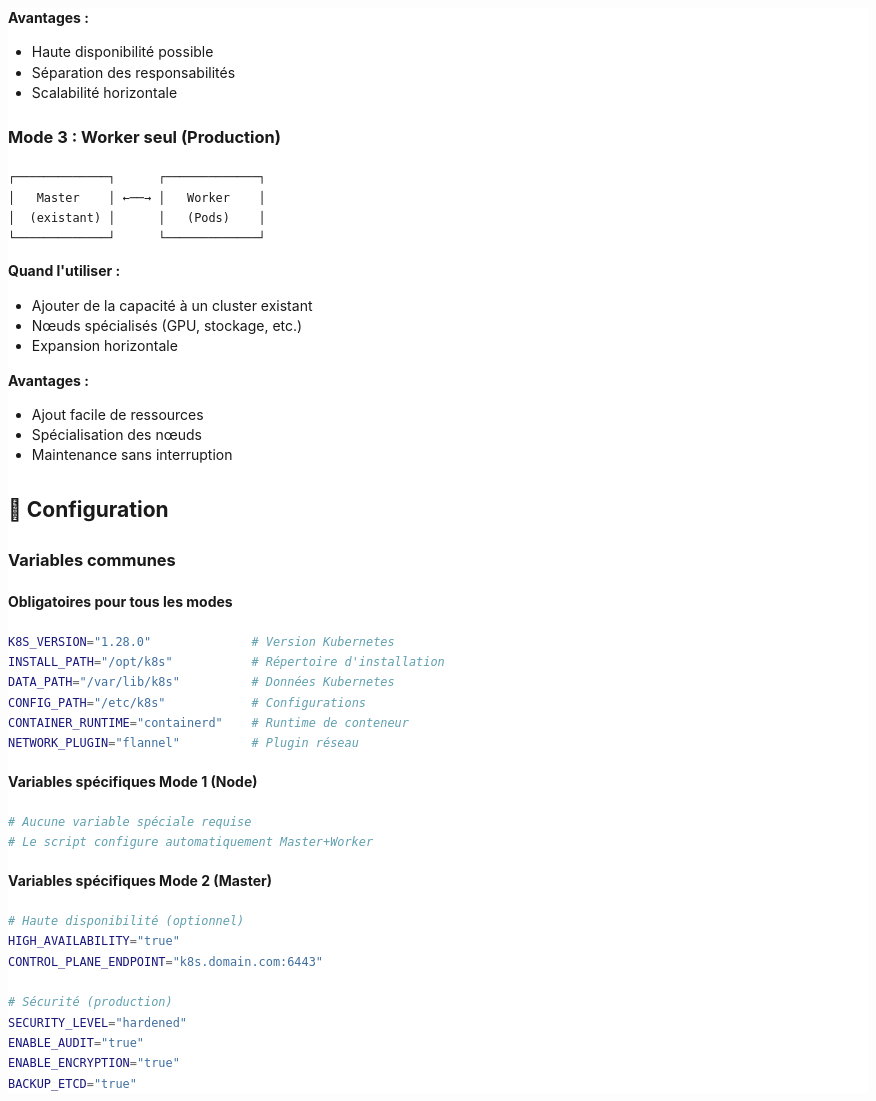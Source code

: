 **Avantages :**

- Haute disponibilité possible
- Séparation des responsabilités
- Scalabilité horizontale

### Mode 3 : Worker seul (Production)

```
┌─────────────┐      ┌─────────────┐
│   Master    │ ←──→ │   Worker    │
│  (existant) │      │   (Pods)    │
└─────────────┘      └─────────────┘
```

**Quand l'utiliser :**

- Ajouter de la capacité à un cluster existant
- Nœuds spécialisés (GPU, stockage, etc.)
- Expansion horizontale

**Avantages :**

- Ajout facile de ressources
- Spécialisation des nœuds
- Maintenance sans interruption

## 🔧 Configuration

### Variables communes

#### Obligatoires pour tous les modes

```bash
K8S_VERSION="1.28.0"              # Version Kubernetes
INSTALL_PATH="/opt/k8s"           # Répertoire d'installation
DATA_PATH="/var/lib/k8s"          # Données Kubernetes
CONFIG_PATH="/etc/k8s"            # Configurations
CONTAINER_RUNTIME="containerd"    # Runtime de conteneur
NETWORK_PLUGIN="flannel"          # Plugin réseau
```

#### Variables spécifiques Mode 1 (Node)

```bash
# Aucune variable spéciale requise
# Le script configure automatiquement Master+Worker
```

#### Variables spécifiques Mode 2 (Master)

```bash
# Haute disponibilité (optionnel)
HIGH_AVAILABILITY="true"
CONTROL_PLANE_ENDPOINT="k8s.domain.com:6443"

# Sécurité (production)
SECURITY_LEVEL="hardened"
ENABLE_AUDIT="true"
ENABLE_ENCRYPTION="true"
BACKUP_ETCD="true"
```

